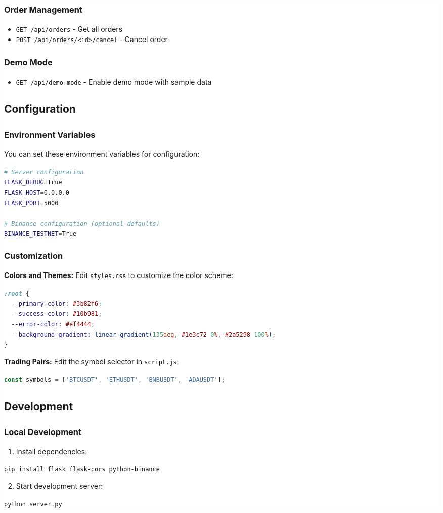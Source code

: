 ### Order Management
- `GET /api/orders` - Get all orders
- `POST /api/orders/<id>/cancel` - Cancel order

### Demo Mode
- `GET /api/demo-mode` - Enable demo mode with sample data

## Configuration

### Environment Variables

You can set these environment variables for configuration:

```bash
# Server configuration
FLASK_DEBUG=True
FLASK_HOST=0.0.0.0
FLASK_PORT=5000

# Binance configuration (optional defaults)
BINANCE_TESTNET=True
```

### Customization

**Colors and Themes:**
Edit `styles.css` to customize the color scheme:
```css
:root {
  --primary-color: #3b82f6;
  --success-color: #10b981;
  --error-color: #ef4444;
  --background-gradient: linear-gradient(135deg, #1e3c72 0%, #2a5298 100%);
}
```

**Trading Pairs:**
Edit the symbol selector in `script.js`:
```javascript
const symbols = ['BTCUSDT', 'ETHUSDT', 'BNBUSDT', 'ADAUSDT'];
```

## Development

### Local Development

1. Install dependencies:
```bash
pip install flask flask-cors python-binance
```

2. Start development server:
```bash
python server.py
```
